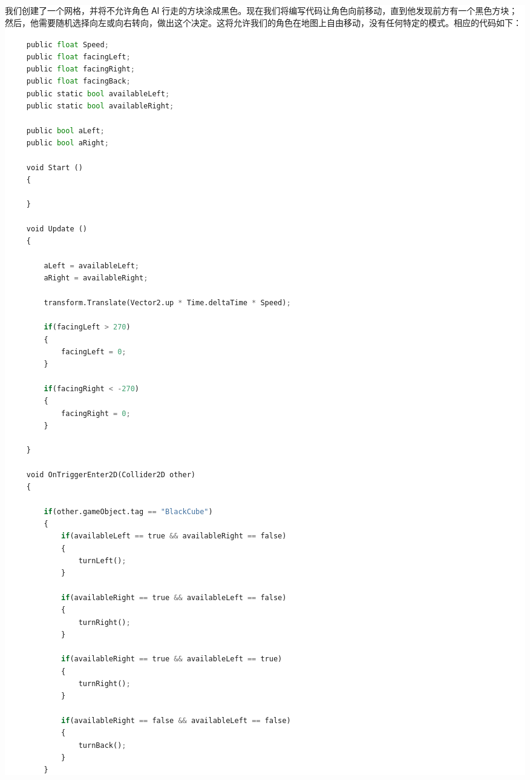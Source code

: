 我们创建了一个网格，并将不允许角色 AI 行走的方块涂成黑色。现在我们将编写代码让角色向前移动，直到他发现前方有一个黑色方块；然后，他需要随机选择向左或向右转向，做出这个决定。这将允许我们的角色在地图上自由移动，没有任何特定的模式。相应的代码如下：

```py
     public float Speed;
     public float facingLeft;
     public float facingRight;
     public float facingBack;
     public static bool availableLeft;
     public static bool availableRight;

     public bool aLeft;
     public bool aRight;

     void Start ()
     {

     }

     void Update ()
     {

         aLeft = availableLeft;
         aRight = availableRight;

         transform.Translate(Vector2.up * Time.deltaTime * Speed);

         if(facingLeft > 270)
         {
             facingLeft = 0;
         }

         if(facingRight < -270)
         {
             facingRight = 0;
         }

     }

     void OnTriggerEnter2D(Collider2D other)
     {

         if(other.gameObject.tag == "BlackCube")
         {
             if(availableLeft == true && availableRight == false)
             {
                 turnLeft();
             }

             if(availableRight == true && availableLeft == false)
             {
                 turnRight();
             }

             if(availableRight == true && availableLeft == true)
             {
                 turnRight();
             }

             if(availableRight == false && availableLeft == false)
             {
                 turnBack();
             }
         }
```